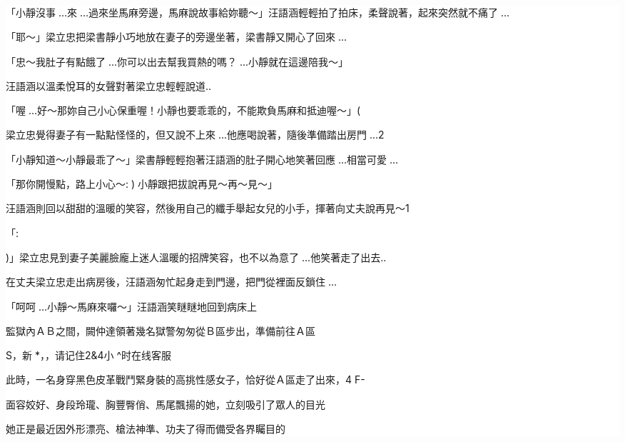 

「小靜沒事 ...來 ...過來坐馬麻旁邊，馬麻說故事給妳聽～」汪語涵輕輕拍了拍床，柔聲說著，起來突然就不痛了 ...



「耶～」梁立忠把梁書靜小巧地放在妻子的旁邊坐著，梁書靜又開心了回來 ...



「忠～我肚子有點餓了 ...你可以出去幫我買熱的嗎？ ...小靜就在這邊陪我～」



汪語涵以溫柔悅耳的女聲對著梁立忠輕輕說道..



「喔 ...好～那妳自己小心保重喔！小靜也要乖乖的，不能欺負馬麻和抵迪喔～」(



梁立忠覺得妻子有一點點怪怪的，但又說不上來 ...他應喝說著，隨後準備踏出房門 ...2





「小靜知道～小靜最乖了～」梁書靜輕輕抱著汪語涵的肚子開心地笑著回應 ...相當可愛 ...



「那你開慢點，路上小心～: ) 小靜跟把拔說再見～再～見～」



汪語涵則回以甜甜的溫暖的笑容，然後用自己的纖手舉起女兒的小手，揮著向丈夫說再見～1



「:

)」梁立忠見到妻子美麗臉龐上迷人溫暖的招牌笑容，也不以為意了 ...他笑著走了出去..





在丈夫梁立忠走出病房後，汪語涵匆忙起身走到門邊，把門從裡面反鎖住 ...



「呵呵 ...小靜～馬麻來囉～」汪語涵笑瞇瞇地回到病床上







監獄內ＡＢ之間，闕仲達領著幾名獄警匆匆從Ｂ區步出，準備前往Ａ區



S，新 *，，请记住2&4小 ^时在线客服



此時，一名身穿黑色皮革戰鬥緊身裝的高挑性感女子，恰好從Ａ區走了出來，4 F-



面容姣好、身段玲瓏、胸豐臀俏、馬尾飄揚的她，立刻吸引了眾人的目光



她正是最近因外形漂亮、槍法神準、功夫了得而備受各界矚目的
